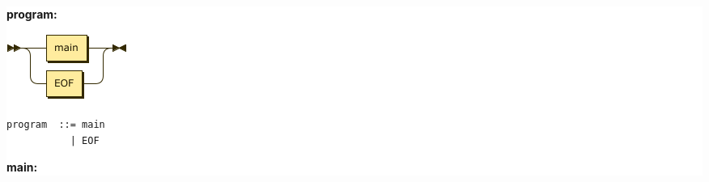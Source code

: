 **program:**

![program](data:image/png;base64,iVBORw0KGgoAAAANSUhEUgAAAJUAAABRCAYAAADb2%2BTtAAAAIGNIUk0AAHomAACAhAAA%2BgAAAIDoAAB1MAAA6mAAADqYAAAXcJy6UTwAAAAEZ0FNQQAAsY58%2B1GTAAAAAXNSR0IArs4c6QAAAAZiS0dEAP8A%2FwD%2FoL2nkwAAAAlwSFlzAAAOxAAADsQBlSsOGwAACGlJREFUeNrtnQlUVFUYx%2F%2FDDLKLBbSIpiYuA6QpZpqlJWWWS5maaWq5VJZZLpmmWZZ2SisqTy6djDp1yg5allFqZidzwTU0UYMQMDRNqBREUGbpu5cZHIKZYZntPb7fOXPect%2B7b973%2Fee777735rsAw7gYjRpOIkEPs1ocsu%2BI8n2iU4sz9m5NVvw5dLtlvCp84cfB2veirtIjL4uKYVExLCqGRcUwLCqGRcWwqBiGRcX4jKhujMeVjjZyVt4YOXOmBMPGLsbJU%2F%2Bq5pwa6mfr%2FlJU5Ub8maBHir1KnZU3RgKD%2FDFiSC%2BEhgaq5pzq6%2BfuegxJiEW%2BwYhcsSyf%2FWkqxDXcaKRCPdbqtJiyKwN%2FWXdyVq4kViRvQO9ecUhZux05uacwZFAPJPbuhPc%2F3oS96dlIuL4tpj4%2BGDqdH86VlCHp3a9xuuAsyslicfqWeOShfggKbAJ%2FnQ75JwppO62sd81XO9C2zVXYuvMwdu7JROe4Npg6eRACmvgrxjZ19bMQk1GDJUYzWtg%2BWKryQNlcsWy3UmflSmD5yg34NOVnjBnRB9FXR%2BCZuR%2BhRXQEBtzZDffc3R1JS9fhishwjB15G0pIVEI0d%2FVLIHHosOKDDcg%2FXojXFzwMk9GEN0lwDz%2BYKEWW8tV2ZGadwLjRiVTPjVi2cj0CAvwx9YlBivvhOfOzPTHVKCp7ldb1oL7OsqTHcF1sKzm%2FcXO6FNOYB26Vy8f%2BKMCBjDw5f%2BUVzTBnxjCcLjyLozkn0efmeKxN3Wm33nnP3o9h994k54vPlWLLtkOKbg6r%2BVmD9QbgZXticigqKyZgP8XD%2FmYn5QYDcumgQYrpnfhdemUp7H%2FXROIa6c9T%2F8h50bxNmrZcRqzYDtegqPg8jBSh7NarvdSZDg8LhoG8UV986U0F4Wey2ACDGcNoanL2xXR22tYdtOMJmt5OFa6k6TRH5f46LLJGquGANq89Whn9EEsb9qVtRtK2GTozJu%2F%2BDVnuOOmGOECj0dhdfnvZN4gjMS1e8JBcTqMTmD3%2Fk3rVW1dc%2FbJe945ob9BgKVUaT8ZaRRb7UWvC4dZZOLYaMNZkR1s%2F0%2FS9QH8kl5VjPP10Jpo1OAsRsZyJylqJuaKSXf5a6IVY6GDTHJXb1iG%2FYBZyaFZ8UmNi8Fy4P2ZSG7yzSyyGpx%2FGZqVEtIsXy9EsPFTOG6hrtHnLr4psxsjuidRkrSb%2FJZ0tx8DsbFywlu1xEFTs%2BHk69Q4XkTlm2ROXrahWOxJLLcprxHICC7t2lE3lavrF9HBXxHI1kyb0x6jxSVj%2Fwz6Y6cS7dYlRnKBEhBKCou8%2F9pffkFqLXZz62bLOrrg0lrB3nipZQZUsqqkSZ%2BV1aKaep0lvCu39XN38uet14rILF1FQWITIiKayl%2BdObF8ndlXzR7b5niY%2FU30La7Ftvfws7msJcdEXnkTHCZaRinpvbRxV4qy8toSV4o3iIEzuEofO6YdwQBE3OQOaoGV0pDKbPbIzXWVfR3YfXJvt6%2Btn28glOyw2K53t1GB%2BykMZ%2Ff4%2B8zNhKBj393KFncne0u61F0e9se7v%2BQfK1OugENuTXe6R%2B0w9hb09LmZPH5AuGg9R29ueXe5%2BhJ2FvVUvqqBzMkRGscs9QpTF3uoWVdpx2b4Hsr8908%2Bw2Fvdoqpo6tXxd3tltICef9zDb34yLCqGRcWwqBim4agmlZBa0vBwpPIRxMNXNSQLY1ExjNqbP2vEYpdypGJYVAzDomJYVAyLimFYVAyLimFRMYxAFTc%2FlThCgppv1PLYNF5A7Q%2B%2FufnzYnRV0%2BhfLCqGRcWwqBgWlVfgv2m5H6%2F8Pcuboirr2YL%2FUOpOLPYta0yiKigN5Zzs7sRi34JGIyqKyVlaDeLY9e5D2FfYudGIihr7NJFkll3vViP3lXb2Al65o27ywxd%2BJmy4tTXm1jYhl6uYPicZfxwvrLKuaVgQkpdOkfPnSy%2FIxPrrN%2B1DSckFXNMyChPG3I47E7tUbj%2FrxY9xNPdUlTo6tGuOV%2BaN9gk9kV0Di80YRXbu32hEJVIzJuhxsDgIz9DiQk8e%2B0BGLgb064ae3TtcMoJlKBCDwYTRE9%2BS%2BdDfWDAOkZFNsWtvFqbPTcbsgqGVCfwPHspDn17x6N0rtrKOsLBgnwlSFrse9FYKTK89%2B9Oa8aRIgy2yFtcya67L6NAumkTVsdr61I17kJd%2FGts2vorgoAC5TuT7DAkOlMISozlYk8nGtL26xjq8DdlzoAjIZN8e3voOXhOVSHst8qqLNNgUtUR%2B79dt83u7k8zfT%2BDyy0KrRKoburbDlm0ZspmzCsqKWGeabcL%2BX3MqhZR99KRM1m%2Fl%2Bk7Xuj17sSNiYhAg8tULQZk0GL7viPfSinv1LQWRqF%2FkVRcjEZBBJnfV1zwSgatJ3bgXO3ZnVrmmEqISqa1v6Fo9V7oYdiQqMlyOUWNF5Fbfk55dufzOaxMQ3TzCY7ZzMLJGD28KyuuiskYsmtwh0jP7mXEfzT9l0qJdjh6tEtx0133Gk%2FfIUbP%2BT0hIIIqKS2u%2BTqH1oSGXht%2BZ8thADB3c8Hy49X1TIafibvkxMtDvZKU0ik79fSWNuM%2B8T2UxyAFPOqba9Ujna%2FHluuq98COZ%2BThTdA6d4lu7%2FLzV%2BLIeP1C2YcSQm%2FHX6TNY9NaXsicoEMvT53xIZbcgKqIpG0lJkcqTPPr0sirL4qL9YNoSNGsWgs8%2FnIkZzyfjo1U%2FyuHV%2Fv6nWPb6XpozktXCoqqZzesWOCzv2D4a36bMQ8HfRSgru4iIy8Oq9Qa%2FW%2FMCK4dFVXe4qeNrKoZFxbCoGIZFxbCoGBYVw7CoGBYVw6JiGBYV4154bBrG5WjVcBInC%2FGS%2BDSPwnwlfndu%2FhiGYTzNf42HKRTezpHqAAAAAElFTkSuQmCC)

```
program  ::= main
           | EOF
```

**main:**
